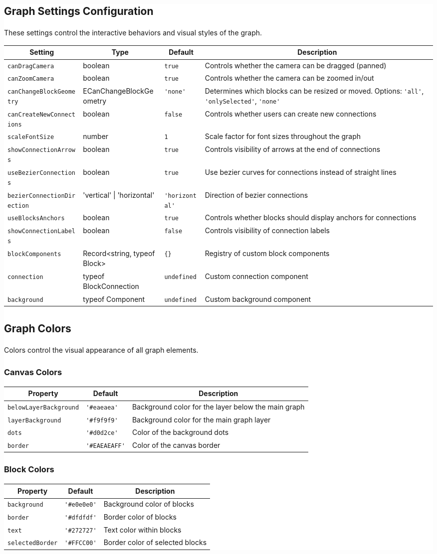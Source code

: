 ## Graph Settings Configuration

These settings control the interactive behaviors and visual styles of the graph.

| Setting | Type | Default | Description |
|---------|------|---------|-------------|
| `canDragCamera` | boolean | `true` | Controls whether the camera can be dragged (panned) |
| `canZoomCamera` | boolean | `true` | Controls whether the camera can be zoomed in/out |
| `canChangeBlockGeometry` | ECanChangeBlockGeometry | `'none'` | Determines which blocks can be resized or moved. Options: `'all'`, `'onlySelected'`, `'none'` |
| `canCreateNewConnections` | boolean | `false` | Controls whether users can create new connections |
| `scaleFontSize` | number | `1` | Scale factor for font sizes throughout the graph |
| `showConnectionArrows` | boolean | `true` | Controls visibility of arrows at the end of connections |
| `useBezierConnections` | boolean | `true` | Use bezier curves for connections instead of straight lines |
| `bezierConnectionDirection` | 'vertical' \| 'horizontal' | `'horizontal'` | Direction of bezier connections |
| `useBlocksAnchors` | boolean | `true` | Controls whether blocks should display anchors for connections |
| `showConnectionLabels` | boolean | `false` | Controls visibility of connection labels |
| `blockComponents` | Record<string, typeof Block> | `{}` | Registry of custom block components |
| `connection` | typeof BlockConnection | `undefined` | Custom connection component |
| `background` | typeof Component | `undefined` | Custom background component |

## Graph Colors

Colors control the visual appearance of all graph elements.

### Canvas Colors

| Property | Default | Description |
|----------|---------|-------------|
| `belowLayerBackground` | `'#eaeaea'` | Background color for the layer below the main graph |
| `layerBackground` | `'#f9f9f9'` | Background color for the main graph layer |
| `dots` | `'#d0d2ce'` | Color of the background dots |
| `border` | `'#EAEAEAFF'` | Color of the canvas border |

### Block Colors

| Property | Default | Description |
|----------|---------|-------------|
| `background` | `'#e0e0e0'` | Background color of blocks |
| `border` | `'#dfdfdf'` | Border color of blocks |
| `text` | `'#272727'` | Text color within blocks |
| `selectedBorder` | `'#FFCC00'` | Border color of selected blocks |
